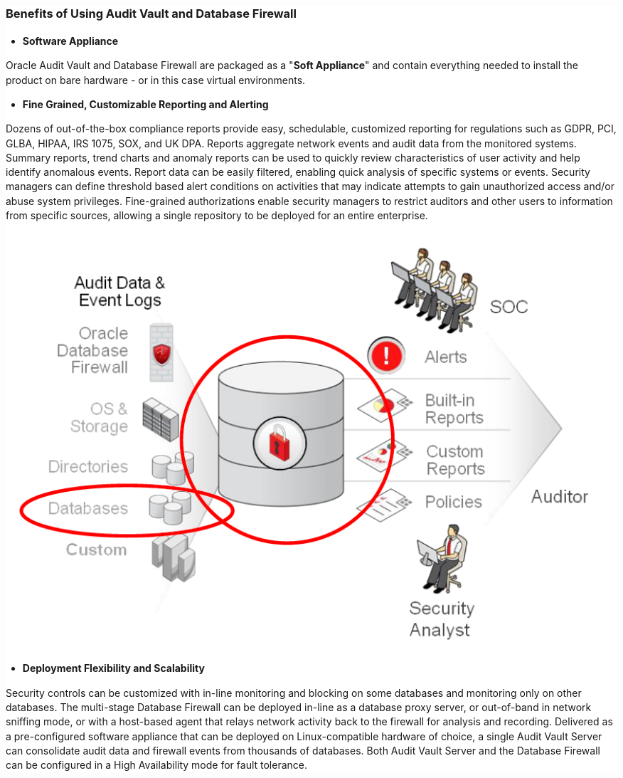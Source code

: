 ### **Benefits of Using Audit Vault and Database Firewall**
- **Software Appliance**

Oracle Audit Vault and Database Firewall are packaged as a "**Soft Appliance**" and contain everything needed to install the product on bare hardware - or in this case virtual environments.

- **Fine Grained, Customizable Reporting and Alerting**

Dozens of out-of-the-box compliance reports provide easy, schedulable, customized reporting for regulations such as GDPR, PCI, GLBA, HIPAA, IRS 1075, SOX, and UK DPA.
Reports aggregate network events and audit data from the monitored systems. Summary reports, trend charts and anomaly reports can be used to quickly review characteristics of user activity and help identify anomalous events. Report data can be easily filtered, enabling quick analysis of specific systems or events. Security managers can define threshold based alert conditions on activities that may indicate attempts to gain unauthorized access and/or abuse system privileges. Fine-grained authorizations enable security managers to restrict auditors and other users to information from specific sources, allowing a single repository to be deployed for an entire enterprise.

![](./images/avdf-concept-02.png " ")

- **Deployment Flexibility and Scalability**

Security controls can be customized with in-line monitoring and blocking on some databases and monitoring only on other databases. The multi-stage Database Firewall can be deployed in-line as a database proxy server, or out-of-band in network sniffing mode, or with a host-based agent that relays network activity back to the firewall for analysis and recording. Delivered as a pre-configured software appliance that can be deployed on Linux-compatible hardware of choice, a single Audit Vault Server can consolidate audit data and firewall events from thousands of databases. Both Audit Vault Server and the Database Firewall can be configured in a High Availability mode for fault tolerance.
